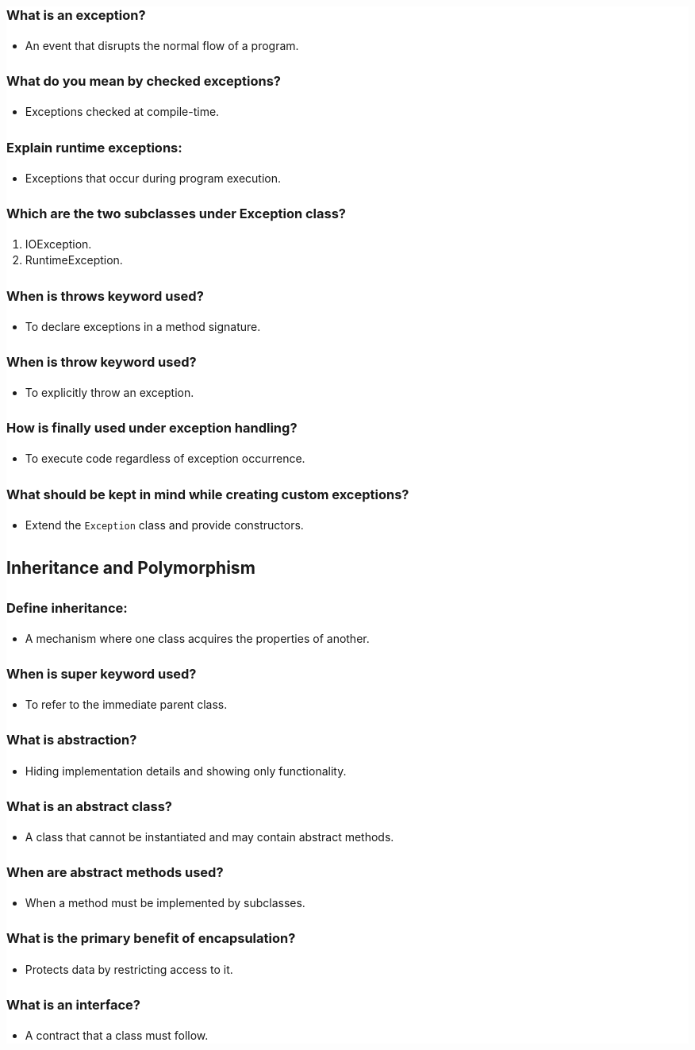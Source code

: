 ### What is an exception?
- An event that disrupts the normal flow of a program.

### What do you mean by checked exceptions?
- Exceptions checked at compile-time.

### Explain runtime exceptions:
- Exceptions that occur during program execution.

### Which are the two subclasses under Exception class?
1. IOException.
2. RuntimeException.

### When is throws keyword used?
- To declare exceptions in a method signature.

### When is throw keyword used?
- To explicitly throw an exception.

### How is finally used under exception handling?
- To execute code regardless of exception occurrence.

### What should be kept in mind while creating custom exceptions?
- Extend the `Exception` class and provide constructors.

## Inheritance and Polymorphism
### Define inheritance:
- A mechanism where one class acquires the properties of another.

### When is super keyword used?
- To refer to the immediate parent class.

### What is abstraction?
- Hiding implementation details and showing only functionality.

### What is an abstract class?
- A class that cannot be instantiated and may contain abstract methods.

### When are abstract methods used?
- When a method must be implemented by subclasses.

### What is the primary benefit of encapsulation?
- Protects data by restricting access to it.

### What is an interface?
- A contract that a class must follow.
